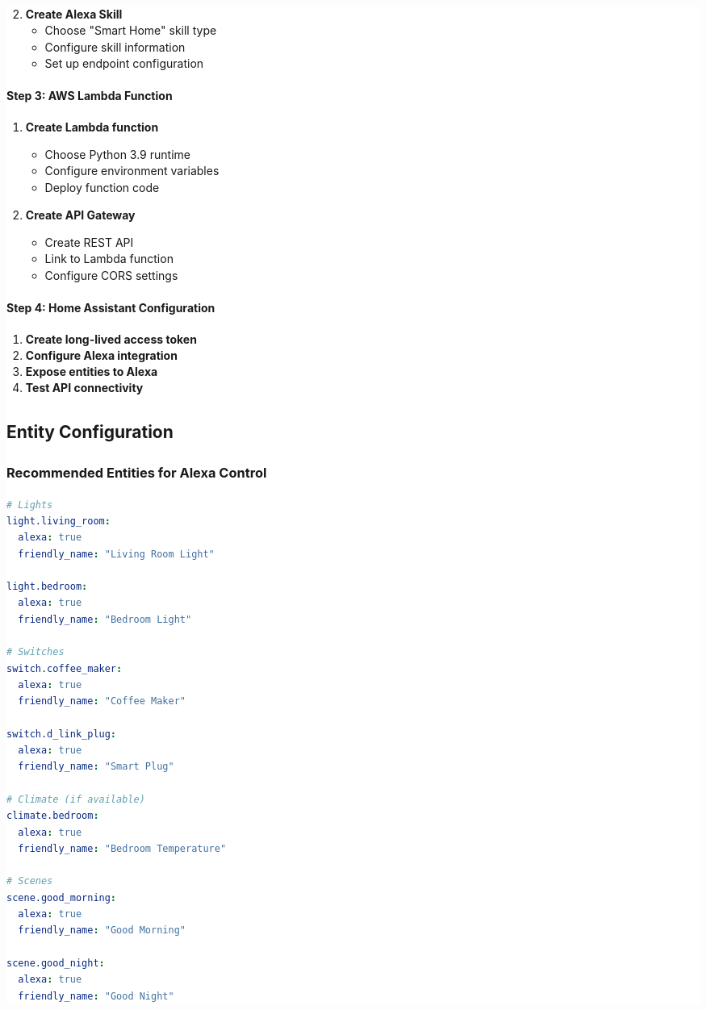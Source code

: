 2. **Create Alexa Skill**
   - Choose "Smart Home" skill type
   - Configure skill information
   - Set up endpoint configuration

#### Step 3: AWS Lambda Function
1. **Create Lambda function**
   - Choose Python 3.9 runtime
   - Configure environment variables
   - Deploy function code

2. **Create API Gateway**
   - Create REST API
   - Link to Lambda function
   - Configure CORS settings

#### Step 4: Home Assistant Configuration
1. **Create long-lived access token**
2. **Configure Alexa integration**
3. **Expose entities to Alexa**
4. **Test API connectivity**

## Entity Configuration

### Recommended Entities for Alexa Control
```yaml
# Lights
light.living_room:
  alexa: true
  friendly_name: "Living Room Light"

light.bedroom:
  alexa: true
  friendly_name: "Bedroom Light"

# Switches
switch.coffee_maker:
  alexa: true
  friendly_name: "Coffee Maker"

switch.d_link_plug:
  alexa: true
  friendly_name: "Smart Plug"

# Climate (if available)
climate.bedroom:
  alexa: true
  friendly_name: "Bedroom Temperature"

# Scenes
scene.good_morning:
  alexa: true
  friendly_name: "Good Morning"

scene.good_night:
  alexa: true
  friendly_name: "Good Night"
```
